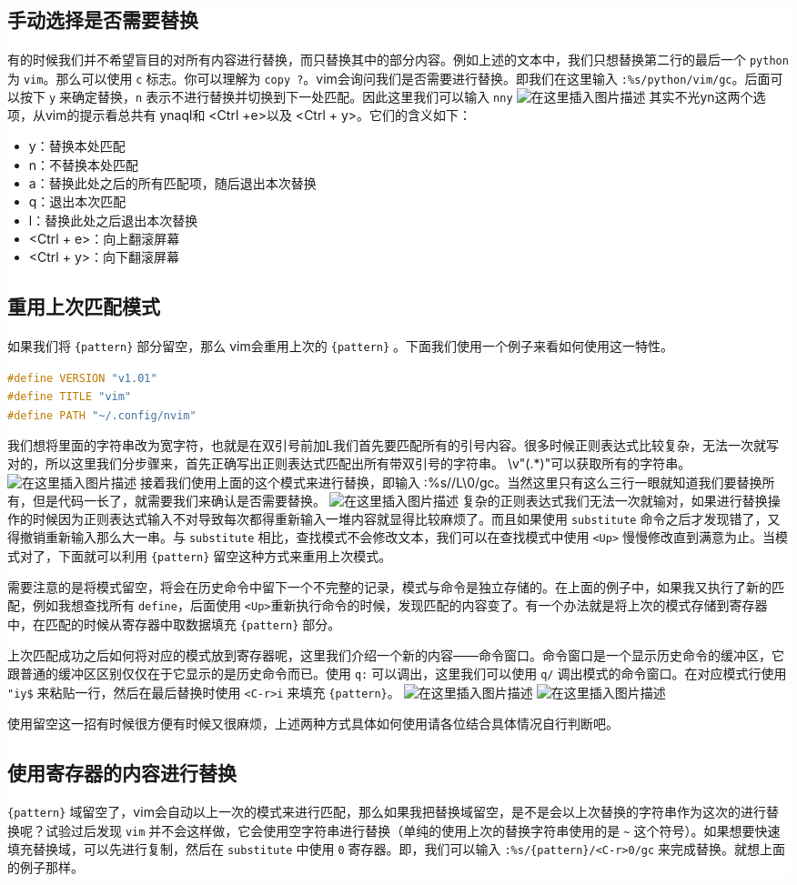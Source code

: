 ## 手动选择是否需要替换

有的时候我们并不希望盲目的对所有内容进行替换，而只替换其中的部分内容。例如上述的文本中，我们只想替换第二行的最后一个 `python` 为 `vim`。那么可以使用 `c` 标志。你可以理解为 `copy ?`。vim会询问我们是否需要进行替换。即我们在这里输入 `:%s/python/vim/gc`。后面可以按下 `y` 来确定替换，`n` 表示不进行替换并切换到下一处匹配。因此这里我们可以输入 `nny`
![在这里插入图片描述](https://img-blog.csdnimg.cn/0310a535338c41dbaa05b9bc419489d8.gif#pic_center)
其实不光yn这两个选项，从vim的提示看总共有 ynaql和 <Ctrl +e>以及 <Ctrl + y>。它们的含义如下：

- y：替换本处匹配
- n：不替换本处匹配
- a：替换此处之后的所有匹配项，随后退出本次替换
- q：退出本次匹配
- l：替换此处之后退出本次替换
- <Ctrl + e>：向上翻滚屏幕
- <Ctrl + y>：向下翻滚屏幕

## 重用上次匹配模式

如果我们将 `{pattern}` 部分留空，那么 vim会重用上次的 `{pattern}` 。下面我们使用一个例子来看如何使用这一特性。

```c++
#define VERSION "v1.01"
#define TITLE "vim"
#define PATH "~/.config/nvim"
```

我们想将里面的字符串改为宽字符，也就是在双引号前加L我们首先要匹配所有的引号内容。很多时候正则表达式比较复杂，无法一次就写对的，所以这里我们分步骤来，首先正确写出正则表达式匹配出所有带双引号的字符串。 \v\"(.*)\"可以获取所有的字符串。
![在这里插入图片描述](https://img-blog.csdnimg.cn/b8c052a1c223430aa0c46e8540d18bf0.png#pic_center)
接着我们使用上面的这个模式来进行替换，即输入 :%s//L\0/gc。当然这里只有这么三行一眼就知道我们要替换所有，但是代码一长了，就需要我们来确认是否需要替换。
![在这里插入图片描述](https://img-blog.csdnimg.cn/9d7a0bbcca5945cd9bb477b791b59513.gif#pic_center)
复杂的正则表达式我们无法一次就输对，如果进行替换操作的时候因为正则表达式输入不对导致每次都得重新输入一堆内容就显得比较麻烦了。而且如果使用 `substitute` 命令之后才发现错了，又得撤销重新输入那么大一串。与 `substitute` 相比，查找模式不会修改文本，我们可以在查找模式中使用 `<Up>` 慢慢修改直到满意为止。当模式对了，下面就可以利用 `{pattern}` 留空这种方式来重用上次模式。

需要注意的是将模式留空，将会在历史命令中留下一个不完整的记录，模式与命令是独立存储的。在上面的例子中，如果我又执行了新的匹配，例如我想查找所有 `define`，后面使用 `<Up>`重新执行命令的时候，发现匹配的内容变了。有一个办法就是将上次的模式存储到寄存器中，在匹配的时候从寄存器中取数据填充 `{pattern}` 部分。

上次匹配成功之后如何将对应的模式放到寄存器呢，这里我们介绍一个新的内容——命令窗口。命令窗口是一个显示历史命令的缓冲区，它跟普通的缓冲区区别仅仅在于它显示的是历史命令而已。使用 `q:` 可以调出，这里我们可以使用 `q/` 调出模式的命令窗口。在对应模式行使用 `"iy$` 来粘贴一行，然后在最后替换时使用 `<C-r>i` 来填充 `{pattern}`。
![在这里插入图片描述](https://img-blog.csdnimg.cn/de27522e23834765b9ef9617a1166021.gif#pic_center)
![在这里插入图片描述](https://img-blog.csdnimg.cn/6f216b866a0940099bbefe5532c463ed.gif#pic_center)

使用留空这一招有时候很方便有时候又很麻烦，上述两种方式具体如何使用请各位结合具体情况自行判断吧。

## 使用寄存器的内容进行替换

`{pattern}` 域留空了，vim会自动以上一次的模式来进行匹配，那么如果我把替换域留空，是不是会以上次替换的字符串作为这次的进行替换呢？试验过后发现 `vim` 并不会这样做，它会使用空字符串进行替换（单纯的使用上次的替换字符串使用的是 `~` 这个符号）。如果想要快速填充替换域，可以先进行复制，然后在 `substitute` 中使用 `0` 寄存器。即，我们可以输入 `:%s/{pattern}/<C-r>0/gc` 来完成替换。就想上面的例子那样。
